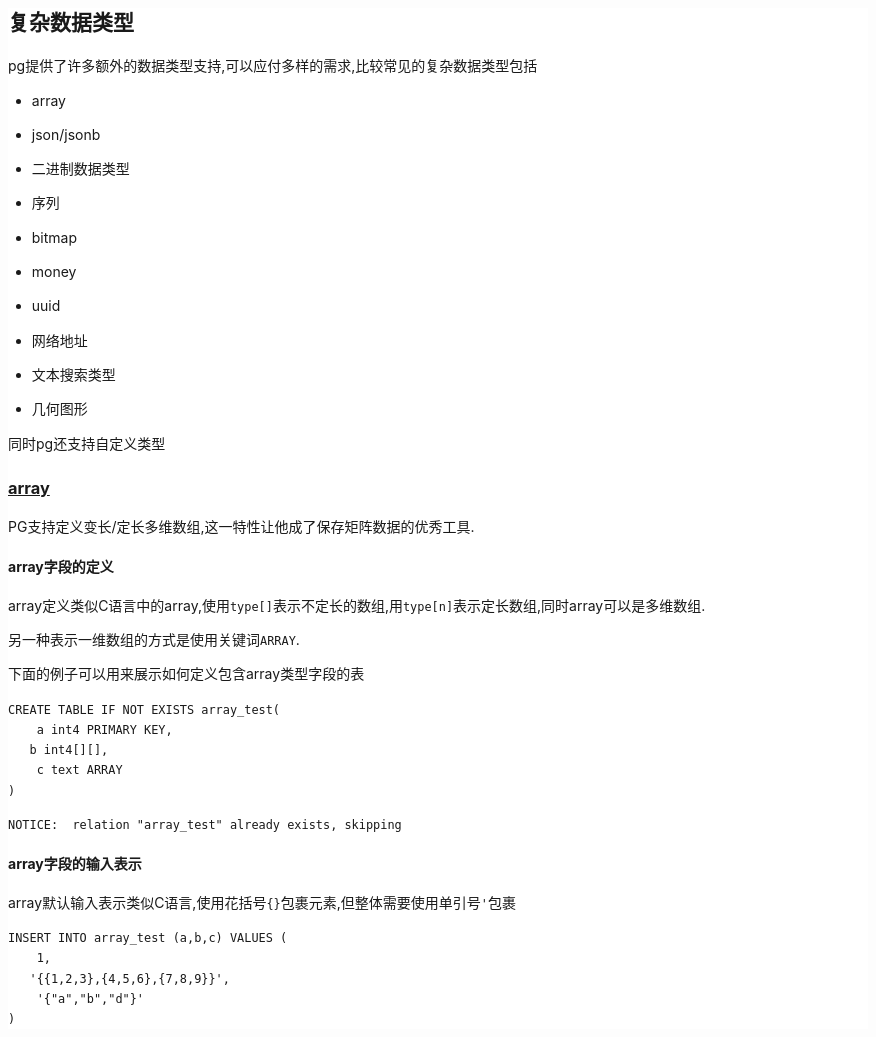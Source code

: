 
## 复杂数据类型


pg提供了许多额外的数据类型支持,可以应付多样的需求,比较常见的复杂数据类型包括

+ array

+ json/jsonb

+ 二进制数据类型

+ 序列

+ bitmap

+ money

+ uuid

+ 网络地址

+ 文本搜索类型

+ 几何图形


同时pg还支持自定义类型

### [array](http://www.postgres.cn/docs/10/arrays.html)

PG支持定义变长/定长多维数组,这一特性让他成了保存矩阵数据的优秀工具.

#### array字段的定义

array定义类似C语言中的array,使用`type[]`表示不定长的数组,用`type[n]`表示定长数组,同时array可以是多维数组.

另一种表示一维数组的方式是使用关键词`ARRAY`.

下面的例子可以用来展示如何定义包含array类型字段的表


```PostgreSQL
CREATE TABLE IF NOT EXISTS array_test(
    a int4 PRIMARY KEY,
   b int4[][],
    c text ARRAY
)
```

    NOTICE:  relation "array_test" already exists, skipping


#### array字段的输入表示

array默认输入表示类似C语言,使用花括号`{}`包裹元素,但整体需要使用单引号`'`包裹


```PostgreSQL
INSERT INTO array_test (a,b,c) VALUES (
    1,
   '{{1,2,3},{4,5,6},{7,8,9}}',
    '{"a","b","d"}'
)
```
